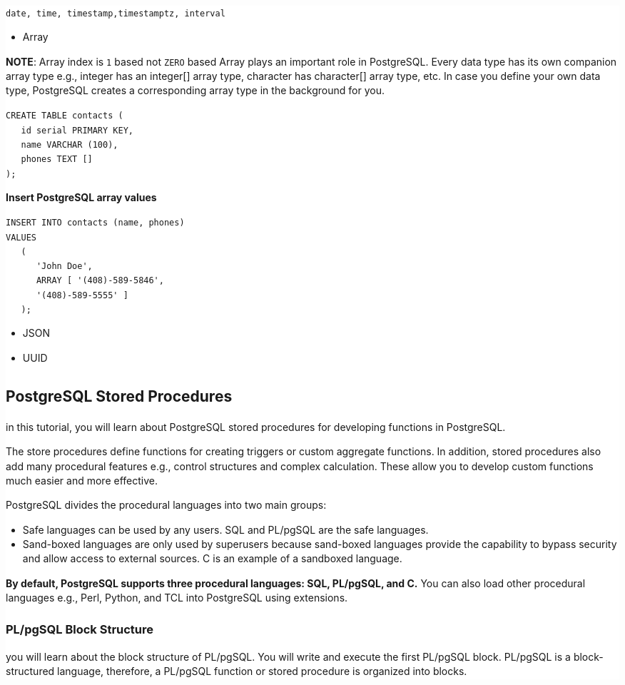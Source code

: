     date, time, timestamp,timestamptz, interval
* Array

__NOTE__: Array index is `1` based not `ZERO` based
    Array plays an important role in PostgreSQL. Every data type has its own companion array type e.g., integer has an integer[] array type, character has character[] array type, etc. In case you define your own data type, PostgreSQL creates a corresponding array type in the background for you.

```
CREATE TABLE contacts (
   id serial PRIMARY KEY,
   name VARCHAR (100),
   phones TEXT []
);
```
__Insert PostgreSQL array values__

```
INSERT INTO contacts (name, phones)
VALUES
   (
      'John Doe',
      ARRAY [ '(408)-589-5846',
      '(408)-589-5555' ]
   );
   ```

* JSON

* UUID


## PostgreSQL Stored Procedures

in this tutorial, you will learn about PostgreSQL stored procedures for developing functions in PostgreSQL.

The store procedures define functions for creating triggers or custom aggregate functions. In addition, stored procedures also add many procedural features e.g., control structures and complex calculation. These allow you to develop custom functions much easier and more effective.

PostgreSQL divides the procedural languages into two main groups:

* Safe languages can be used by any users. SQL and PL/pgSQL are the safe languages.
* Sand-boxed languages are only used by superusers because sand-boxed languages provide the capability to bypass security and allow access to external sources. C is an example of a sandboxed language.

__By default, PostgreSQL supports three procedural languages: SQL, PL/pgSQL, and C.__ You can also load other procedural languages e.g., Perl, Python, and TCL into PostgreSQL using extensions.

### PL/pgSQL Block Structure

you will learn about the block structure of PL/pgSQL. You will write and execute the first PL/pgSQL block. PL/pgSQL is a block-structured language, therefore, a PL/pgSQL function or stored procedure is organized into blocks.
